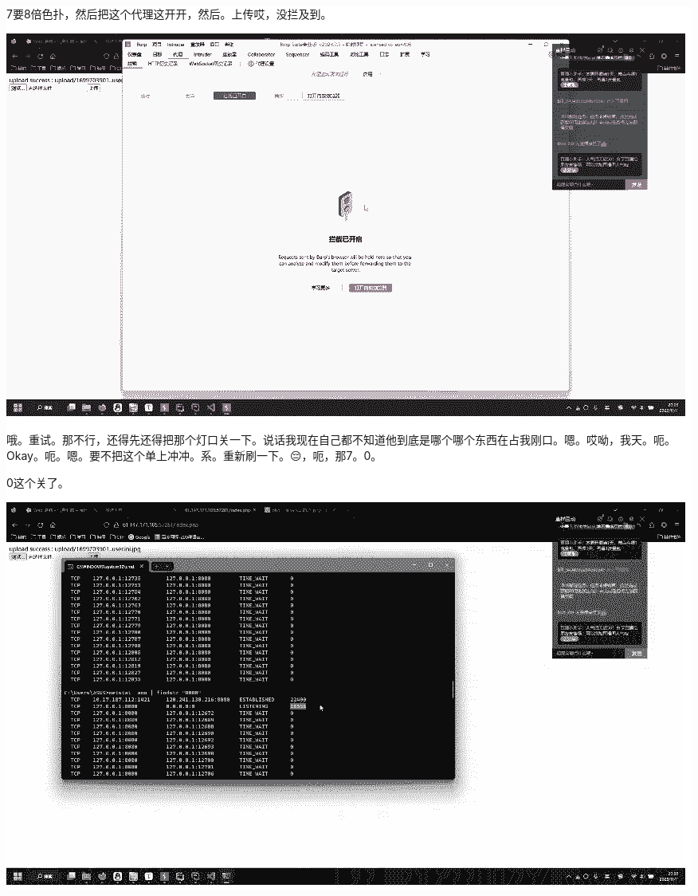 7要8倍色扑，然后把这个代理这开开，然后。上传哎，没拦及到。

![](img/e9662a674668a115565f24ccfe29d946_222.png)

哦。重试。那不行，还得先还得把那个灯口关一下。说话我现在自己都不知道他到底是哪个哪个东西在占我刚口。嗯。哎呦，我天。呃。Okay。呃。嗯。要不把这个单上冲冲。系。重新刷一下。😔，呃，那7。0。

0这个关了。

![](img/e9662a674668a115565f24ccfe29d946_224.png)
